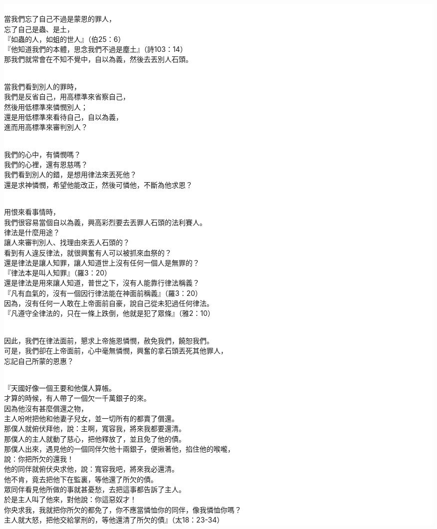 <p><br>
當我們忘了自己不過是蒙恩的罪人，<br>
忘了自己是蟲、是土，<br>
『如蟲的人，如蛆的世人』（伯25：6）<br>
『他知道我們的本體，思念我們不過是塵土』（詩103：14）<br>
那我們就常會在不知不覺中，自以為義，然後去丟別人石頭。</p>

<p><br>
當我們看到別人的罪時，<br>
我們是反省自己，用高標準來省察自己，<br>
然後用低標準來憐憫別人；<br>
還是用低標準來看待自己，自以為義，<br>
進而用高標準來審判別人？</p>

<p><br>
我們的心中，有憐憫嗎？<br>
我們的心裡，還有恩慈嗎？<br>
我們看到別人的錯，是想用律法來丟死他？<br>
還是求神憐憫，希望他能改正，然後可憐他，不斷為他求恩？</p>

<p><br>
用恨來看事情時，<br>
我們很容易當個自以為義，興高彩烈要去丟罪人石頭的法利賽人。<br>
律法是什麼用途？<br>
讓人來審判別人、找理由來丟人石頭的？<br>
看到有人違反律法，就很興奮有人可以被抓來血祭的？<br>
還是律法是讓人知罪，讓人知道世上沒有任何一個人是無罪的？<br>
『律法本是叫人知罪』（羅3：20）<br>
還是律法是用來讓人知道，普世之下，沒有人能靠行律法稱義？<br>
『凡有血氣的，沒有一個因行律法能在神面前稱義』（羅3：20）<br>
因為，沒有任何一人敢在上帝面前自豪，說自己從未犯過任何律法。<br>
『凡遵守全律法的，只在一條上跌倒，他就是犯了眾條』（雅2：10）</p>

<p><br>
因此，我們在律法面前，懇求上帝施恩憐憫，赦免我們，饒恕我們。<br>
可是，我們卻在上帝面前，心中毫無憐憫，興奮的拿石頭丟死其他罪人，<br>
忘記自己所蒙的恩惠？</p>

<p><br>
『天國好像一個王要和他僕人算帳。<br>
才算的時候，有人帶了一個欠一千萬銀子的來。<br>
因為他沒有甚麼償還之物，<br>
主人吩咐把他和他妻子兒女，並一切所有的都賣了償還。<br>
那僕人就俯伏拜他，說：主啊，寬容我，將來我都要還清。<br>
那僕人的主人就動了慈心，把他釋放了，並且免了他的債。<br>
那僕人出來，遇見他的一個同伴欠他十兩銀子，便揪著他，掐住他的喉嚨，<br>
說：你把所欠的還我！<br>
他的同伴就俯伏央求他，說：寬容我吧，將來我必還清。<br>
他不肯，竟去把他下在監裏，等他還了所欠的債。<br>
眾同伴看見他所做的事就甚憂愁，去把這事都告訴了主人。<br>
於是主人叫了他來，對他說：你這惡奴才！<br>
你央求我，我就把你所欠的都免了，你不應當憐恤你的同伴，像我憐恤你嗎？&nbsp;<br>
主人就大怒，把他交給掌刑的，等他還清了所欠的債』（太18：23-34）</p>
